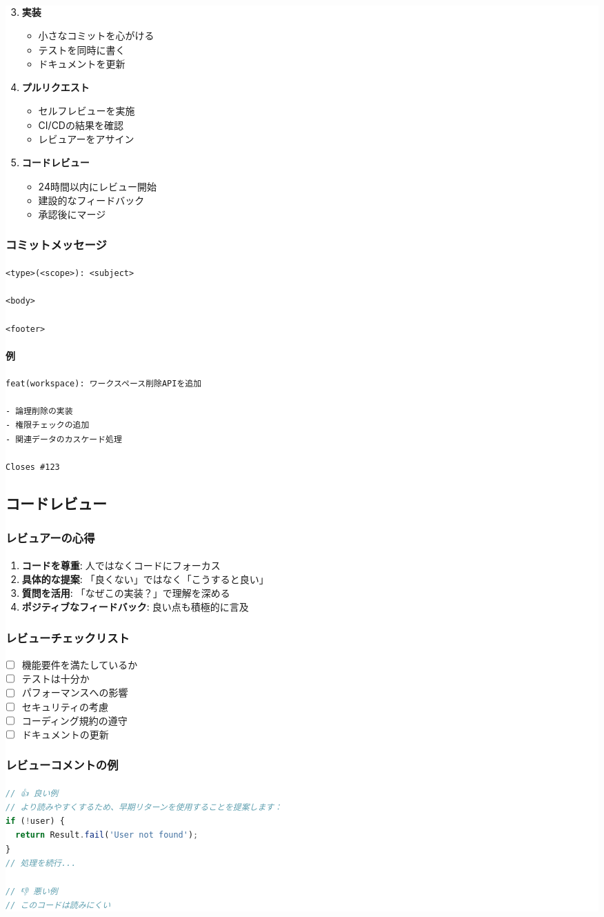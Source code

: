 3. **実装**
   - 小さなコミットを心がける
   - テストを同時に書く
   - ドキュメントを更新

4. **プルリクエスト**
   - セルフレビューを実施
   - CI/CDの結果を確認
   - レビュアーをアサイン

5. **コードレビュー**
   - 24時間以内にレビュー開始
   - 建設的なフィードバック
   - 承認後にマージ

### コミットメッセージ
```
<type>(<scope>): <subject>

<body>

<footer>
```

#### 例
```
feat(workspace): ワークスペース削除APIを追加

- 論理削除の実装
- 権限チェックの追加
- 関連データのカスケード処理

Closes #123
```

## コードレビュー

### レビュアーの心得
1. **コードを尊重**: 人ではなくコードにフォーカス
2. **具体的な提案**: 「良くない」ではなく「こうすると良い」
3. **質問を活用**: 「なぜこの実装？」で理解を深める
4. **ポジティブなフィードバック**: 良い点も積極的に言及

### レビューチェックリスト
- [ ] 機能要件を満たしているか
- [ ] テストは十分か
- [ ] パフォーマンスへの影響
- [ ] セキュリティの考慮
- [ ] コーディング規約の遵守
- [ ] ドキュメントの更新

### レビューコメントの例
```typescript
// 👍 良い例
// より読みやすくするため、早期リターンを使用することを提案します：
if (!user) {
  return Result.fail('User not found');
}
// 処理を続行...

// 👎 悪い例
// このコードは読みにくい
```
